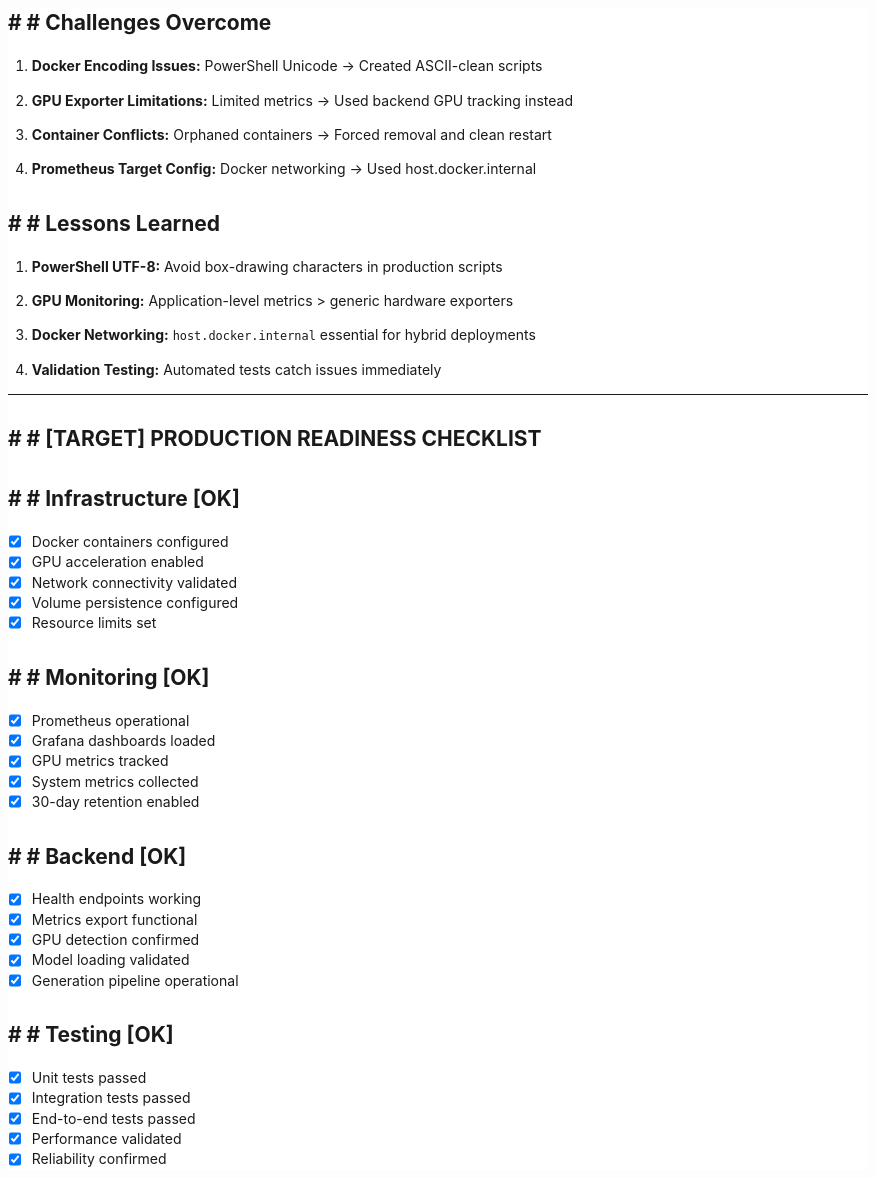 ## # # Challenges Overcome

1. **Docker Encoding Issues:** PowerShell Unicode → Created ASCII-clean scripts

2. **GPU Exporter Limitations:** Limited metrics → Used backend GPU tracking instead

3. **Container Conflicts:** Orphaned containers → Forced removal and clean restart

4. **Prometheus Target Config:** Docker networking → Used host.docker.internal

## # # Lessons Learned

1. **PowerShell UTF-8:** Avoid box-drawing characters in production scripts

2. **GPU Monitoring:** Application-level metrics > generic hardware exporters

3. **Docker Networking:** `host.docker.internal` essential for hybrid deployments

4. **Validation Testing:** Automated tests catch issues immediately

---

## # # [TARGET] PRODUCTION READINESS CHECKLIST

## # # Infrastructure [OK]

- [x] Docker containers configured
- [x] GPU acceleration enabled
- [x] Network connectivity validated
- [x] Volume persistence configured
- [x] Resource limits set

## # # Monitoring [OK]

- [x] Prometheus operational
- [x] Grafana dashboards loaded
- [x] GPU metrics tracked
- [x] System metrics collected
- [x] 30-day retention enabled

## # # Backend [OK]

- [x] Health endpoints working
- [x] Metrics export functional
- [x] GPU detection confirmed
- [x] Model loading validated
- [x] Generation pipeline operational

## # # Testing [OK]

- [x] Unit tests passed
- [x] Integration tests passed
- [x] End-to-end tests passed
- [x] Performance validated
- [x] Reliability confirmed
